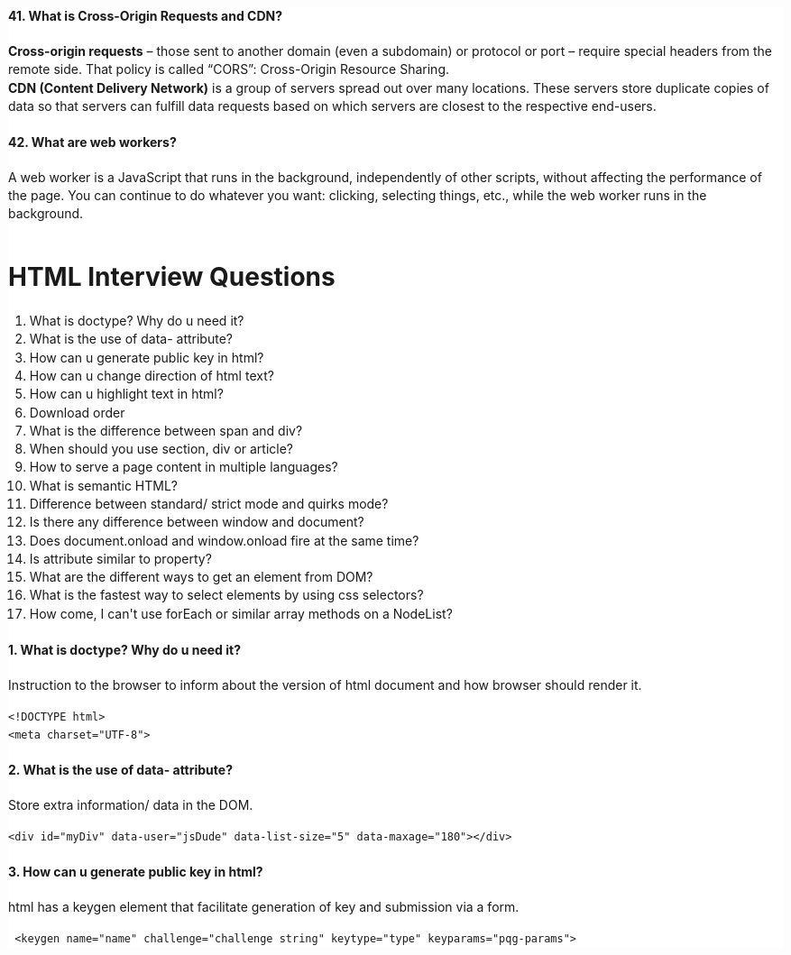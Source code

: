 #### 41. What is Cross-Origin Requests and CDN?
**Cross-origin requests** – those sent to another domain (even a subdomain) or protocol or port – require special headers from the remote side. That policy is called “CORS”: Cross-Origin Resource Sharing.<br/>
**CDN (Content Delivery Network)** is a group of servers spread out over many locations. These servers store duplicate copies of data so that servers can fulfill data requests based on which servers are closest to the respective end-users.

#### 42. What are web workers?
A web worker is a JavaScript that runs in the background, independently of other scripts, without affecting the performance of the page. You can continue to do whatever you want: clicking, selecting things, etc., while the web worker runs in the background.

# HTML Interview Questions

1. What is doctype? Why do u need it?<br/>
2. What is the use of data- attribute?<br/>
3. How can u generate public key in html?<br/>
4. How can u change direction of html text?<br/>
5. How can u highlight text in html?<br/>
6. Download order<br/>
8. What is the difference between span and div?<br/>
9. When should you use section, div or article?<br/>
10. How to serve a page content in multiple languages?<br/>
11. What is semantic HTML?<br/>
11. Difference between standard/ strict mode and quirks mode?<br/>
12.  Is there any difference between window and document?<br/>
13. Does document.onload and window.onload fire at the same time?<br/>
14. Is attribute similar to property?<br/>
15. What are the different ways to get an element from DOM?<br/>
16. What is the fastest way to select elements by using css selectors?<br/>
17. How come, I can't use forEach or similar array methods on a NodeList?<br/>

#### 1. What is doctype? Why do u need it?
Instruction to the browser to inform about the version of html document and how browser should render it.
```
<!DOCTYPE html>
<meta charset="UTF-8">
```

#### 2. What is the use of data- attribute?
Store extra information/ data in the DOM. 
```
<div id="myDiv" data-user="jsDude" data-list-size="5" data-maxage="180"></div>
```

#### 3. How can u generate public key in html?
html has a keygen element that facilitate generation of key and submission via a form.
```
 <keygen name="name" challenge="challenge string" keytype="type" keyparams="pqg-params">
```
